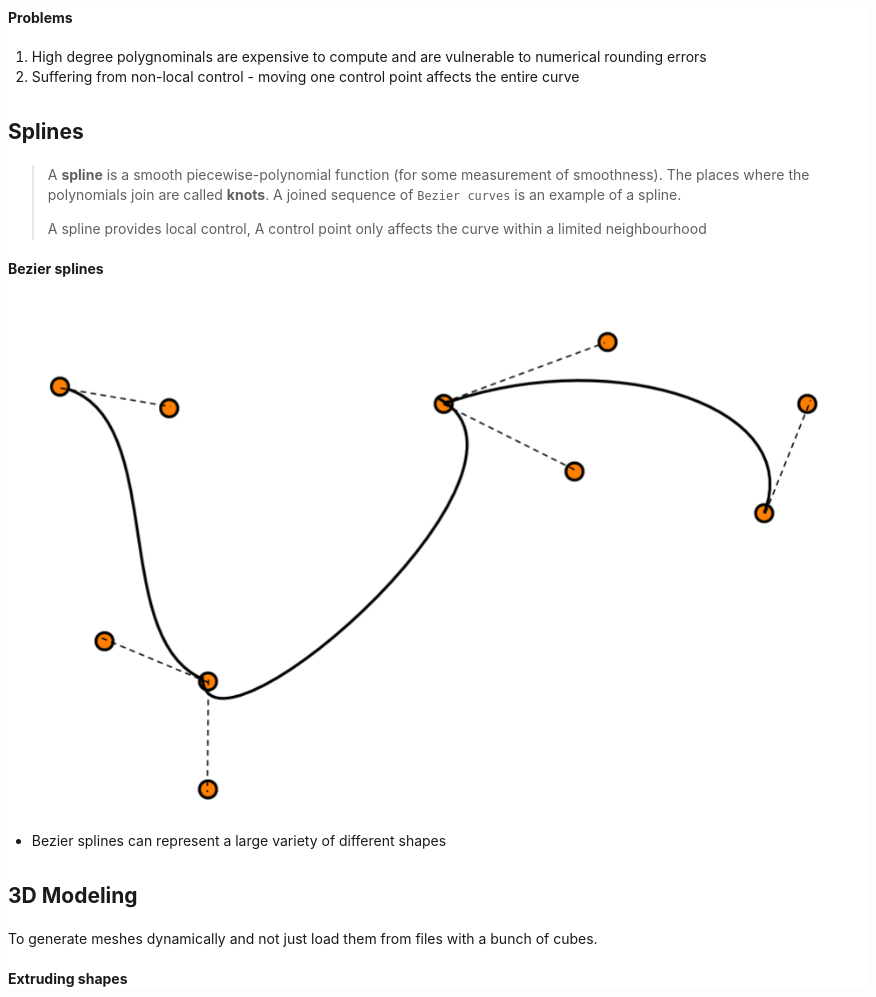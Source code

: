 #### Problems

1. High degree polygnominals are expensive to compute and are vulnerable to numerical rounding errors
2. Suffering from non-local control - moving one control point affects the entire curve

## Splines

> A **spline** is a smooth piecewise-polynomial function (for some measurement of smoothness). The places where the polynomials join are called **knots**. A joined sequence of `Bezier curves` is an example of a spline.
>
> A spline provides local control, A control point only affects the curve within a limited neighbourhood

#### Bezier splines

![](img/chrome_bQiBDxMmXP.png)

* Bezier splines can represent a large variety of different shapes

## 3D Modeling

To generate meshes dynamically and not just load them from files with a bunch of cubes.

#### Extruding shapes
